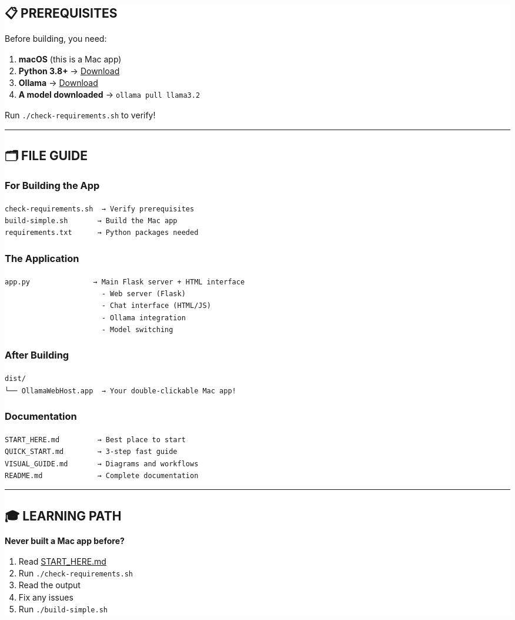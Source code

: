 
## 📋 PREREQUISITES

Before building, you need:

1. **macOS** (this is a Mac app)
2. **Python 3.8+** → [Download](https://www.python.org/downloads/)
3. **Ollama** → [Download](https://ollama.ai)
4. **A model downloaded** → `ollama pull llama3.2`

Run `./check-requirements.sh` to verify!

---

## 🗂️ FILE GUIDE

### For Building the App
```
check-requirements.sh  → Verify prerequisites
build-simple.sh       → Build the Mac app
requirements.txt      → Python packages needed
```

### The Application
```
app.py               → Main Flask server + HTML interface
                       - Web server (Flask)
                       - Chat interface (HTML/JS)
                       - Ollama integration
                       - Model switching
```

### After Building
```
dist/
└── OllamaWebHost.app  → Your double-clickable Mac app!
```

### Documentation
```
START_HERE.md         → Best place to start
QUICK_START.md        → 3-step fast guide
VISUAL_GUIDE.md       → Diagrams and workflows
README.md             → Complete documentation
```

---

## 🎓 LEARNING PATH

**Never built a Mac app before?**
1. Read [START_HERE.md](START_HERE.md)
2. Run `./check-requirements.sh`
3. Read the output
4. Fix any issues
5. Run `./build-simple.sh`
